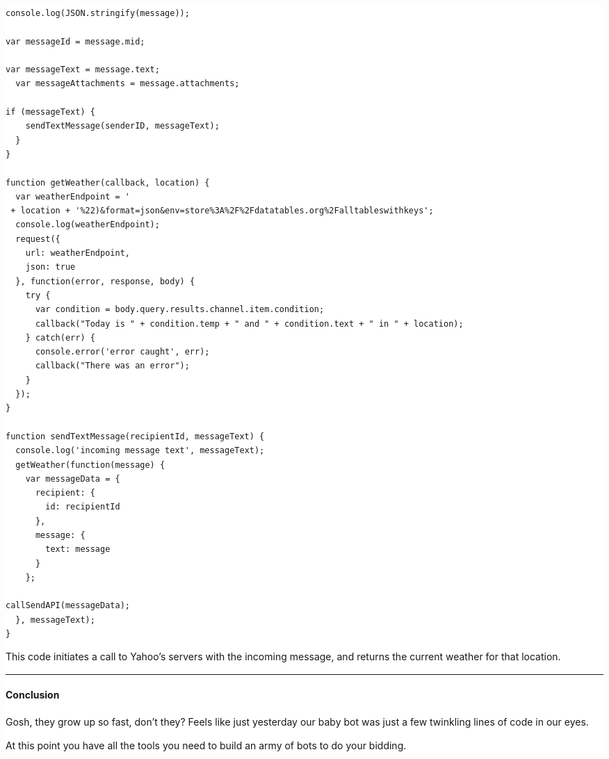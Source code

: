     console.log(JSON.stringify(message));

    var messageId = message.mid;

    var messageText = message.text;
      var messageAttachments = message.attachments;

    if (messageText) {
        sendTextMessage(senderID, messageText);
      }
    }

    function getWeather(callback, location) {
      var weatherEndpoint = '
     + location + '%22)&format=json&env=store%3A%2F%2Fdatatables.org%2Falltableswithkeys';
      console.log(weatherEndpoint);
      request({
        url: weatherEndpoint,
        json: true
      }, function(error, response, body) {
        try {
          var condition = body.query.results.channel.item.condition;
          callback("Today is " + condition.temp + " and " + condition.text + " in " + location);
        } catch(err) {
          console.error('error caught', err);
          callback("There was an error");
        }
      });
    }

    function sendTextMessage(recipientId, messageText) {
      console.log('incoming message text', messageText);
      getWeather(function(message) {
        var messageData = {
          recipient: {
            id: recipientId
          },
          message: {
            text: message
          }
        };

    callSendAPI(messageData);
      }, messageText);
    }

This code initiates a call to Yahoo’s servers with the incoming message, and
returns the current weather for that location.

*****

#### Conclusion

Gosh, they grow up so fast, don’t they? Feels like just yesterday our baby bot
was just a few twinkling lines of code in our eyes.

At this point you have all the tools you need to build an army of bots to do
your bidding.
